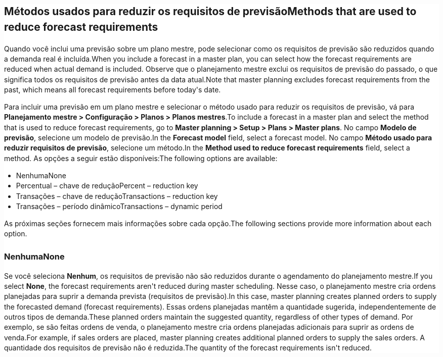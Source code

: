 ## <a name="methods-that-are-used-to-reduce-forecast-requirements"></a><span data-ttu-id="6f2e0-110">Métodos usados para reduzir os requisitos de previsão</span><span class="sxs-lookup"><span data-stu-id="6f2e0-110">Methods that are used to reduce forecast requirements</span></span>

<span data-ttu-id="6f2e0-111">Quando você inclui uma previsão sobre um plano mestre, pode selecionar como os requisitos de previsão são reduzidos quando a demanda real é incluída.</span><span class="sxs-lookup"><span data-stu-id="6f2e0-111">When you include a forecast in a master plan, you can select how the forecast requirements are reduced when actual demand is included.</span></span> <span data-ttu-id="6f2e0-112">Observe que o planejamento mestre exclui os requisitos de previsão do passado, o que significa todos os requisitos de previsão antes da data atual.</span><span class="sxs-lookup"><span data-stu-id="6f2e0-112">Note that master planning excludes forecast requirements from the past, which means all forecast requirements before today's date.</span></span>

<span data-ttu-id="6f2e0-113">Para incluir uma previsão em um plano mestre e selecionar o método usado para reduzir os requisitos de previsão, vá para **Planejamento mestre \> Configuração \> Planos \> Planos mestres**.</span><span class="sxs-lookup"><span data-stu-id="6f2e0-113">To include a forecast in a master plan and select the method that is used to reduce forecast requirements, go to **Master planning \> Setup \> Plans \> Master plans**.</span></span> <span data-ttu-id="6f2e0-114">No campo **Modelo de previsão**, selecione um modelo de previsão.</span><span class="sxs-lookup"><span data-stu-id="6f2e0-114">In the **Forecast model** field, select a forecast model.</span></span> <span data-ttu-id="6f2e0-115">No campo **Método usado para reduzir requisitos de previsão**, selecione um método.</span><span class="sxs-lookup"><span data-stu-id="6f2e0-115">In the **Method used to reduce forecast requirements** field, select a method.</span></span> <span data-ttu-id="6f2e0-116">As opções a seguir estão disponíveis:</span><span class="sxs-lookup"><span data-stu-id="6f2e0-116">The following options are available:</span></span>

- <span data-ttu-id="6f2e0-117">Nenhuma</span><span class="sxs-lookup"><span data-stu-id="6f2e0-117">None</span></span>
- <span data-ttu-id="6f2e0-118">Percentual – chave de redução</span><span class="sxs-lookup"><span data-stu-id="6f2e0-118">Percent – reduction key</span></span>
- <span data-ttu-id="6f2e0-119">Transações – chave de redução</span><span class="sxs-lookup"><span data-stu-id="6f2e0-119">Transactions – reduction key</span></span>
- <span data-ttu-id="6f2e0-120">Transações – período dinâmico</span><span class="sxs-lookup"><span data-stu-id="6f2e0-120">Transactions – dynamic period</span></span>

<span data-ttu-id="6f2e0-121">As próximas seções fornecem mais informações sobre cada opção.</span><span class="sxs-lookup"><span data-stu-id="6f2e0-121">The following sections provide more information about each option.</span></span>

### <a name="none"></a><span data-ttu-id="6f2e0-122">Nenhuma</span><span class="sxs-lookup"><span data-stu-id="6f2e0-122">None</span></span>

<span data-ttu-id="6f2e0-123">Se você seleciona **Nenhum**, os requisitos de previsão não são reduzidos durante o agendamento do planejamento mestre.</span><span class="sxs-lookup"><span data-stu-id="6f2e0-123">If you select **None**, the forecast requirements aren't reduced during master scheduling.</span></span> <span data-ttu-id="6f2e0-124">Nesse caso, o planejamento mestre cria ordens planejadas para suprir a demanda prevista (requisitos de previsão).</span><span class="sxs-lookup"><span data-stu-id="6f2e0-124">In this case, master planning creates planned orders to supply the forecasted demand (forecast requirements).</span></span> <span data-ttu-id="6f2e0-125">Essas ordens planejadas mantêm a quantidade sugerida, independentemente de outros tipos de demanda.</span><span class="sxs-lookup"><span data-stu-id="6f2e0-125">These planned orders maintain the suggested quantity, regardless of other types of demand.</span></span> <span data-ttu-id="6f2e0-126">Por exemplo, se são feitas ordens de venda, o planejamento mestre cria ordens planejadas adicionais para suprir as ordens de venda.</span><span class="sxs-lookup"><span data-stu-id="6f2e0-126">For example, if sales orders are placed, master planning creates additional planned orders to supply the sales orders.</span></span> <span data-ttu-id="6f2e0-127">A quantidade dos requisitos de previsão não é reduzida.</span><span class="sxs-lookup"><span data-stu-id="6f2e0-127">The quantity of the forecast requirements isn't reduced.</span></span>
